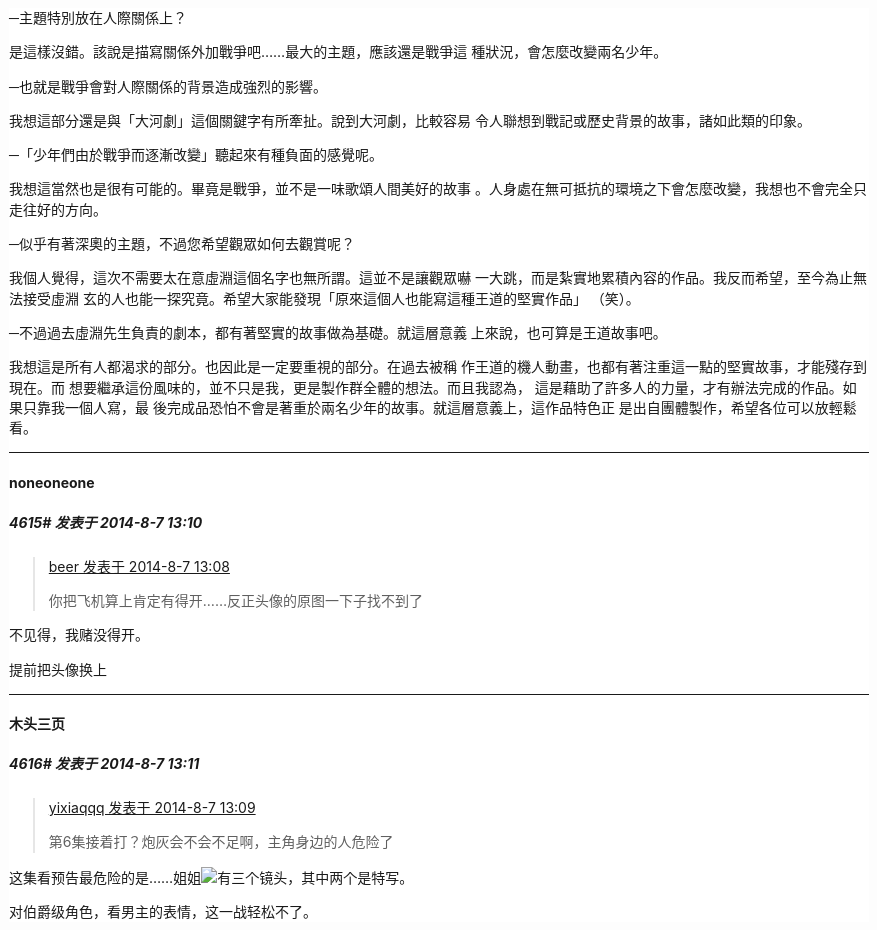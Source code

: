─主題特別放在人際關係上？ 

是這樣沒錯。該說是描寫關係外加戰爭吧……最大的主題，應該還是戰爭這 種狀況，會怎麼改變兩名少年。 

─也就是戰爭會對人際關係的背景造成強烈的影響。 

我想這部分還是與「大河劇」這個關鍵字有所牽扯。說到大河劇，比較容易 令人聯想到戰記或歷史背景的故事，諸如此類的印象。 

─「少年們由於戰爭而逐漸改變」聽起來有種負面的感覺呢。 

我想這當然也是很有可能的。畢竟是戰爭，並不是一味歌頌人間美好的故事 。人身處在無可抵抗的環境之下會怎麼改變，我想也不會完全只走往好的方向。 

─似乎有著深奧的主題，不過您希望觀眾如何去觀賞呢？ 

我個人覺得，這次不需要太在意虛淵這個名字也無所謂。這並不是讓觀眾嚇 一大跳，而是紮實地累積內容的作品。我反而希望，至今為止無法接受虛淵 玄的人也能一探究竟。希望大家能發現「原來這個人也能寫這種王道的堅實作品」 （笑）。 

─不過過去虛淵先生負責的劇本，都有著堅實的故事做為基礎。就這層意義 上來說，也可算是王道故事吧。 

我想這是所有人都渴求的部分。也因此是一定要重視的部分。在過去被稱 作王道的機人動畫，也都有著注重這一點的堅實故事，才能殘存到現在。而 想要繼承這份風味的，並不只是我，更是製作群全體的想法。而且我認為， 這是藉助了許多人的力量，才有辦法完成的作品。如果只靠我一個人寫，最 後完成品恐怕不會是著重於兩名少年的故事。就這層意義上，這作品特色正 是出自團體製作，希望各位可以放輕鬆看。







-----

####  noneoneone  
##### 4615#       发表于 2014-8-7 13:10



<blockquote><a href="httphttps://bbs.saraba1st.com/2b/forum.php?mod=redirect&amp;goto=findpost&amp;pid=26265364&amp;ptid=999173" target="_blank">beer 发表于 2014-8-7 13:08</a>

你把飞机算上肯定有得开……反正头像的原图一下子找不到了</blockquote>
不见得，我赌没得开。

提前把头像换上







-----

####  木头三页  
##### 4616#       发表于 2014-8-7 13:11



<blockquote><a href="httphttps://bbs.saraba1st.com/2b/forum.php?mod=redirect&amp;goto=findpost&amp;pid=26265370&amp;ptid=999173" target="_blank">yixiaqqq 发表于 2014-8-7 13:09</a>

第6集接着打？炮灰会不会不足啊，主角身边的人危险了</blockquote>
这集看预告最危险的是……姐姐<img src="https://static.saraba1st.com/image/smiley/face/149.gif" referrerpolicy="no-referrer">有三个镜头，其中两个是特写。

对伯爵级角色，看男主的表情，这一战轻松不了。

